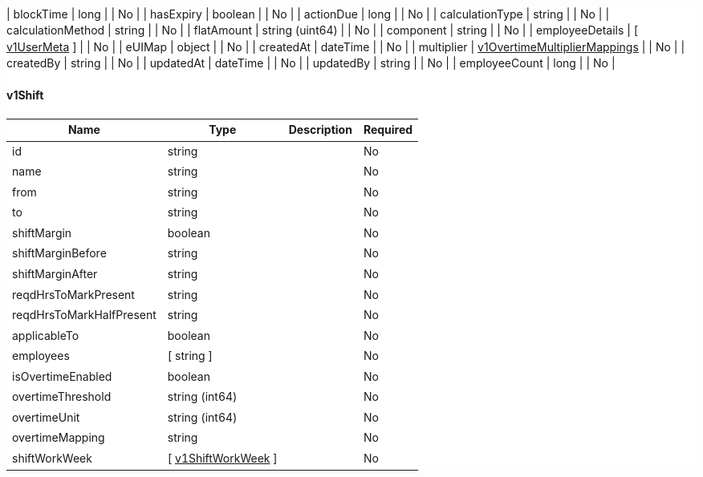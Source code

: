 | blockTime | long |  | No |
| hasExpiry | boolean |  | No |
| actionDue | long |  | No |
| calculationType | string |  | No |
| calculationMethod | string |  | No |
| flatAmount | string (uint64) |  | No |
| component | string |  | No |
| employeeDetails | [ [v1UserMeta](#v1usermeta) ] |  | No |
| eUIMap | object |  | No |
| createdAt | dateTime |  | No |
| multiplier | [v1OvertimeMultiplierMappings](#v1overtimemultipliermappings) |  | No |
| createdBy | string |  | No |
| updatedAt | dateTime |  | No |
| updatedBy | string |  | No |
| employeeCount | long |  | No |

#### v1Shift

| Name | Type | Description | Required |
| ---- | ---- | ----------- | -------- |
| id | string |  | No |
| name | string |  | No |
| from | string |  | No |
| to | string |  | No |
| shiftMargin | boolean |  | No |
| shiftMarginBefore | string |  | No |
| shiftMarginAfter | string |  | No |
| reqdHrsToMarkPresent | string |  | No |
| reqdHrsToMarkHalfPresent | string |  | No |
| applicableTo | boolean |  | No |
| employees | [ string ] |  | No |
| isOvertimeEnabled | boolean |  | No |
| overtimeThreshold | string (int64) |  | No |
| overtimeUnit | string (int64) |  | No |
| overtimeMapping | string |  | No |
| shiftWorkWeek | [ [v1ShiftWorkWeek](#v1shiftworkweek) ] |  | No |
